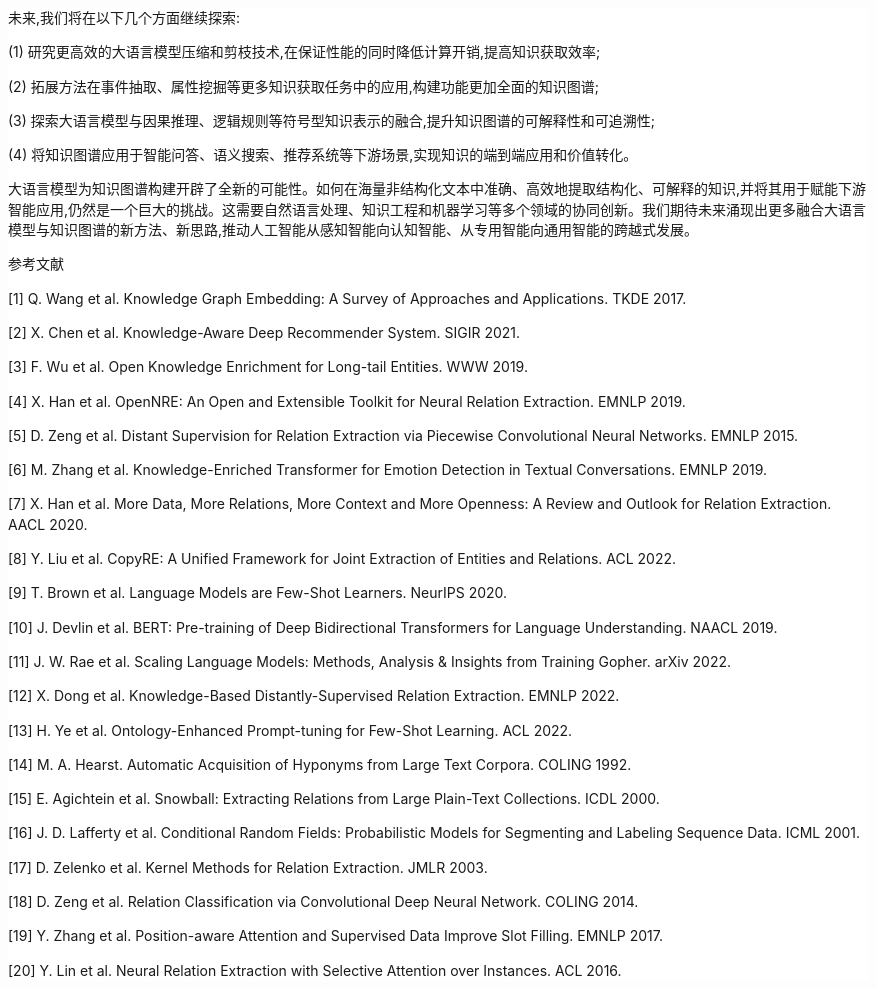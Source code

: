 未来,我们将在以下几个方面继续探索:

(1) 研究更高效的大语言模型压缩和剪枝技术,在保证性能的同时降低计算开销,提高知识获取效率;

(2) 拓展方法在事件抽取、属性挖掘等更多知识获取任务中的应用,构建功能更加全面的知识图谱;

(3) 探索大语言模型与因果推理、逻辑规则等符号型知识表示的融合,提升知识图谱的可解释性和可追溯性;

(4) 将知识图谱应用于智能问答、语义搜索、推荐系统等下游场景,实现知识的端到端应用和价值转化。

大语言模型为知识图谱构建开辟了全新的可能性。如何在海量非结构化文本中准确、高效地提取结构化、可解释的知识,并将其用于赋能下游智能应用,仍然是一个巨大的挑战。这需要自然语言处理、知识工程和机器学习等多个领域的协同创新。我们期待未来涌现出更多融合大语言模型与知识图谱的新方法、新思路,推动人工智能从感知智能向认知智能、从专用智能向通用智能的跨越式发展。

参考文献

[1] Q. Wang et al. Knowledge Graph Embedding: A Survey of Approaches and Applications. TKDE 2017.

[2] X. Chen et al. Knowledge-Aware Deep Recommender System. SIGIR 2021.

[3] F. Wu et al. Open Knowledge Enrichment for Long-tail Entities. WWW 2019.

[4] X. Han et al. OpenNRE: An Open and Extensible Toolkit for Neural Relation Extraction. EMNLP 2019.

[5] D. Zeng et al. Distant Supervision for Relation Extraction via Piecewise Convolutional Neural Networks. EMNLP 2015.

[6] M. Zhang et al. Knowledge-Enriched Transformer for Emotion Detection in Textual Conversations. EMNLP 2019.

[7] X. Han et al. More Data, More Relations, More Context and More Openness: A Review and Outlook for Relation Extraction. AACL 2020.

[8] Y. Liu et al. CopyRE: A Unified Framework for Joint Extraction of Entities and Relations. ACL 2022.

[9] T. Brown et al. Language Models are Few-Shot Learners. NeurIPS 2020.

[10] J. Devlin et al. BERT: Pre-training of Deep Bidirectional Transformers for Language Understanding. NAACL 2019.

[11] J. W. Rae et al. Scaling Language Models: Methods, Analysis & Insights from Training Gopher. arXiv 2022.

[12] X. Dong et al. Knowledge-Based Distantly-Supervised Relation Extraction. EMNLP 2022.

[13] H. Ye et al. Ontology-Enhanced Prompt-tuning for Few-Shot Learning. ACL 2022.

[14] M. A. Hearst. Automatic Acquisition of Hyponyms from Large Text Corpora. COLING 1992.

[15] E. Agichtein et al. Snowball: Extracting Relations from Large Plain-Text Collections. ICDL 2000.

[16] J. D. Lafferty et al. Conditional Random Fields: Probabilistic Models for Segmenting and Labeling Sequence Data. ICML 2001.

[17] D. Zelenko et al. Kernel Methods for Relation Extraction. JMLR 2003.

[18] D. Zeng et al. Relation Classification via Convolutional Deep Neural Network. COLING 2014.

[19] Y. Zhang et al. Position-aware Attention and Supervised Data Improve Slot Filling. EMNLP 2017.

[20] Y. Lin et al. Neural Relation Extraction with Selective Attention over Instances. ACL 2016.
